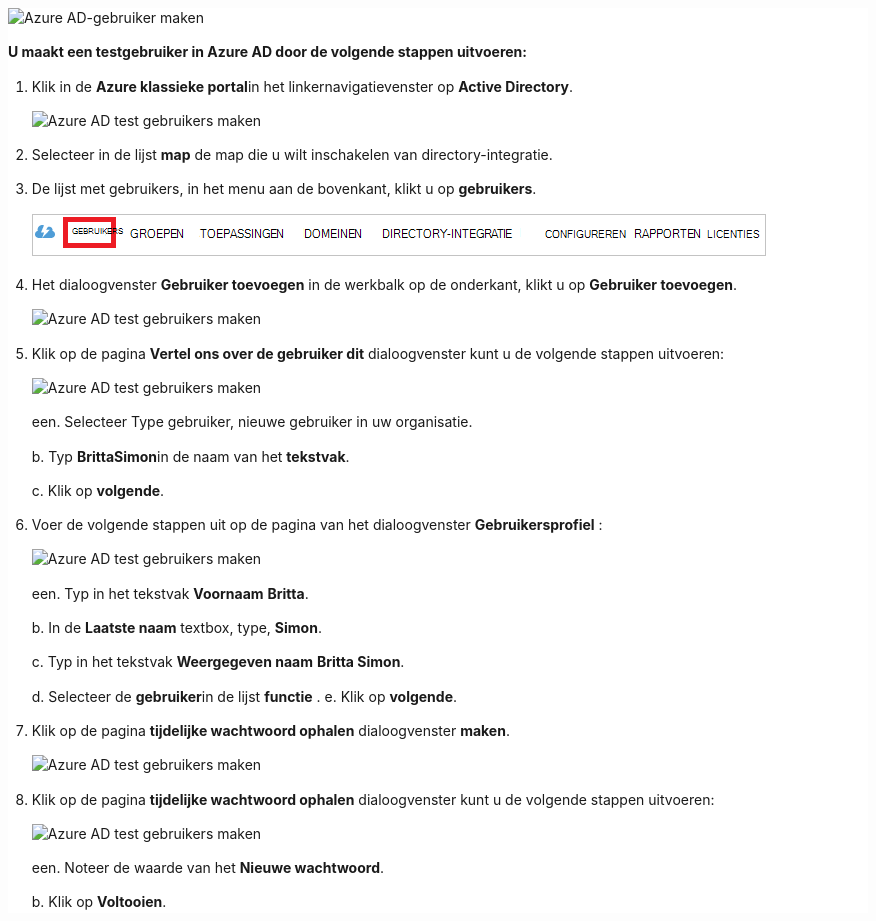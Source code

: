 ![Azure AD-gebruiker maken][20]

**U maakt een testgebruiker in Azure AD door de volgende stappen uitvoeren:**

1. Klik in de **Azure klassieke portal**in het linkernavigatievenster op **Active Directory**.

    ![Azure AD test gebruikers maken](./media/active-directory-saas-flatter-files-tutorial/create_aaduser_09.png) 

2. Selecteer in de lijst **map** de map die u wilt inschakelen van directory-integratie.

3. De lijst met gebruikers, in het menu aan de bovenkant, klikt u op **gebruikers**.

    ![Azure AD test gebruikers maken](./media/active-directory-saas-flatter-files-tutorial/create_aaduser_03.png) 
 
4. Het dialoogvenster **Gebruiker toevoegen** in de werkbalk op de onderkant, klikt u op **Gebruiker toevoegen**. 

    ![Azure AD test gebruikers maken](./media/active-directory-saas-flatter-files-tutorial/create_aaduser_04.png) 

5. Klik op de pagina **Vertel ons over de gebruiker dit** dialoogvenster kunt u de volgende stappen uitvoeren: 

    ![Azure AD test gebruikers maken](./media/active-directory-saas-flatter-files-tutorial/create_aaduser_05.png)  

    een. Selecteer Type gebruiker, nieuwe gebruiker in uw organisatie.

    b. Typ **BrittaSimon**in de naam van het **tekstvak**.

    c. Klik op **volgende**.

6.  Voer de volgende stappen uit op de pagina van het dialoogvenster **Gebruikersprofiel** : 

    ![Azure AD test gebruikers maken](./media/active-directory-saas-flatter-files-tutorial/create_aaduser_06.png) 
 
    een. Typ in het tekstvak **Voornaam** **Britta**.  

    b. In de **Laatste naam** textbox, type, **Simon**.

    c. Typ in het tekstvak **Weergegeven naam** **Britta Simon**.

    d. Selecteer de **gebruiker**in de lijst **functie** .
    e. Klik op **volgende**.

7. Klik op de pagina **tijdelijke wachtwoord ophalen** dialoogvenster **maken**.

    ![Azure AD test gebruikers maken](./media/active-directory-saas-flatter-files-tutorial/create_aaduser_07.png) 
 
8. Klik op de pagina **tijdelijke wachtwoord ophalen** dialoogvenster kunt u de volgende stappen uitvoeren:

    ![Azure AD test gebruikers maken](./media/active-directory-saas-flatter-files-tutorial/create_aaduser_08.png) 
  
    een. Noteer de waarde van het **Nieuwe wachtwoord**.

    b. Klik op **Voltooien**.   


[1]: ./media/active-directory-saas-flatter-files-tutorial/tutorial_general_01.png
[2]: ./media/active-directory-saas-flatter-files-tutorial/tutorial_general_02.png
[3]: ./media/active-directory-saas-flatter-files-tutorial/tutorial_general_03.png
[4]: ./media/active-directory-saas-flatter-files-tutorial/tutorial_general_04.png
[6]: ./media/active-directory-saas-flatter-files-tutorial/tutorial_general_05.png
[10]: ./media/active-directory-saas-flatter-files-tutorial/tutorial_general_06.png
[11]: ./media/active-directory-saas-flatter-files-tutorial/tutorial_general_07.png
[20]: ./media/active-directory-saas-flatter-files-tutorial/tutorial_general_100.png
[200]: ./media/active-directory-saas-flatter-files-tutorial/tutorial_general_200.png
[201]: ./media/active-directory-saas-flatter-files-tutorial/tutorial_general_201.png
[203]: ./media/active-directory-saas-flatter-files-tutorial/tutorial_general_203.png
[204]: ./media/active-directory-saas-flatter-files-tutorial/tutorial_general_204.png
[205]: ./media/active-directory-saas-flatter-files-tutorial/tutorial_general_205.png